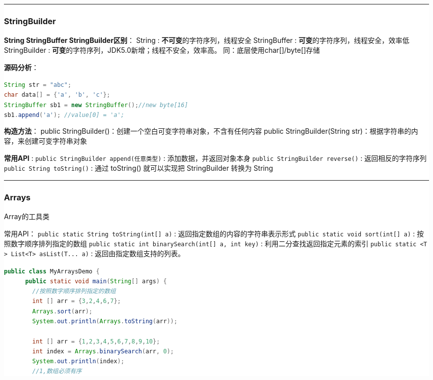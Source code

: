 


***



### StringBuilder

**String StringBuffer StringBuilder区别**：
	String : **不可变**的字符序列，线程安全
	StringBuffer : **可变**的字符序列，线程安全，效率低
	StringBuilder : **可变**的字符序列，JDK5.0新增；线程不安全，效率高。
	同：底层使用char[]/byte[]存储

**源码分析**：

```java
String str = "abc";
char data[] = {'a', 'b', 'c'};
StringBuffer sb1 = new StringBuffer();//new byte[16] 
sb1.append('a'); //value[0] = 'a';
```

**构造方法**：
	public StringBuilder()：创建一个空白可变字符串对象，不含有任何内容
	public StringBuilder(String   str)：根据字符串的内容，来创建可变字符串对象

**常用API** : 
	`public StringBuilder append(任意类型)` : 添加数据，并返回对象本身
	`public StringBuilder reverse()` : 返回相反的字符序列
	`public String toString()` : 通过 toString() 就可以实现把 StringBuilder 转换为 String



****



### Arrays

Array的工具类

常用API：
	`public static String toString(int[] a)` : 返回指定数组的内容的字符串表示形式
	`public static void sort(int[] a)` : 按照数字顺序排列指定的数组
	`public static int binarySearch(int[] a, int key)` : 利用二分查找返回指定元素的索引
	`public static <T> List<T> asList(T... a)` : 返回由指定数组支持的列表。

```java
public class MyArraysDemo {
      public static void main(String[] args) {
		//按照数字顺序排列指定的数组
        int [] arr = {3,2,4,6,7};
        Arrays.sort(arr);
        System.out.println(Arrays.toString(arr));
		
        int [] arr = {1,2,3,4,5,6,7,8,9,10};
        int index = Arrays.binarySearch(arr, 0);
        System.out.println(index);
        //1,数组必须有序
